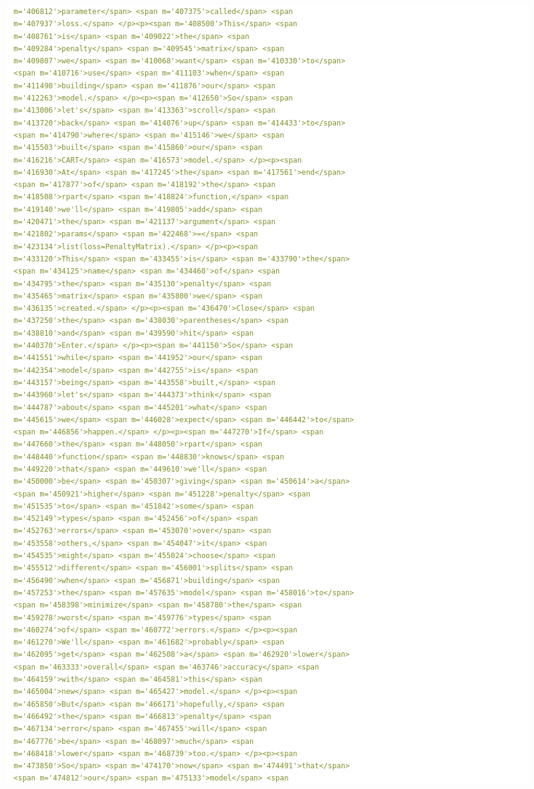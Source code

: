 ```yaml
  m='406812'>parameter</span> <span m='407375'>called</span> <span
  m='407937'>loss.</span> </p><p><span m='408500'>This</span> <span
  m='408761'>is</span> <span m='409022'>the</span> <span
  m='409284'>penalty</span> <span m='409545'>matrix</span> <span
  m='409807'>we</span> <span m='410068'>want</span> <span m='410330'>to</span>
  <span m='410716'>use</span> <span m='411103'>when</span> <span
  m='411490'>building</span> <span m='411876'>our</span> <span
  m='412263'>model.</span> </p><p><span m='412650'>So</span> <span
  m='413006'>let's</span> <span m='413363'>scroll</span> <span
  m='413720'>back</span> <span m='414076'>up</span> <span m='414433'>to</span>
  <span m='414790'>where</span> <span m='415146'>we</span> <span
  m='415503'>built</span> <span m='415860'>our</span> <span
  m='416216'>CART</span> <span m='416573'>model.</span> </p><p><span
  m='416930'>At</span> <span m='417245'>the</span> <span m='417561'>end</span>
  <span m='417877'>of</span> <span m='418192'>the</span> <span
  m='418508'>rpart</span> <span m='418824'>function,</span> <span
  m='419140'>we'll</span> <span m='419805'>add</span> <span
  m='420471'>the</span> <span m='421137'>argument</span> <span
  m='421802'>params</span> <span m='422468'>=</span> <span
  m='423134'>list(loss=PenaltyMatrix).</span> </p><p><span
  m='433120'>This</span> <span m='433455'>is</span> <span m='433790'>the</span>
  <span m='434125'>name</span> <span m='434460'>of</span> <span
  m='434795'>the</span> <span m='435130'>penalty</span> <span
  m='435465'>matrix</span> <span m='435800'>we</span> <span
  m='436135'>created.</span> </p><p><span m='436470'>Close</span> <span
  m='437250'>the</span> <span m='438030'>parentheses</span> <span
  m='438810'>and</span> <span m='439590'>hit</span> <span
  m='440370'>Enter.</span> </p><p><span m='441150'>So</span> <span
  m='441551'>while</span> <span m='441952'>our</span> <span
  m='442354'>model</span> <span m='442755'>is</span> <span
  m='443157'>being</span> <span m='443558'>built,</span> <span
  m='443960'>let's</span> <span m='444373'>think</span> <span
  m='444787'>about</span> <span m='445201'>what</span> <span
  m='445615'>we</span> <span m='446028'>expect</span> <span m='446442'>to</span>
  <span m='446856'>happen.</span> </p><p><span m='447270'>If</span> <span
  m='447660'>the</span> <span m='448050'>rpart</span> <span
  m='448440'>function</span> <span m='448830'>knows</span> <span
  m='449220'>that</span> <span m='449610'>we'll</span> <span
  m='450000'>be</span> <span m='450307'>giving</span> <span m='450614'>a</span>
  <span m='450921'>higher</span> <span m='451228'>penalty</span> <span
  m='451535'>to</span> <span m='451842'>some</span> <span
  m='452149'>types</span> <span m='452456'>of</span> <span
  m='452763'>errors</span> <span m='453070'>over</span> <span
  m='453558'>others,</span> <span m='454047'>it</span> <span
  m='454535'>might</span> <span m='455024'>choose</span> <span
  m='455512'>different</span> <span m='456001'>splits</span> <span
  m='456490'>when</span> <span m='456871'>building</span> <span
  m='457253'>the</span> <span m='457635'>model</span> <span m='458016'>to</span>
  <span m='458398'>minimize</span> <span m='458780'>the</span> <span
  m='459278'>worst</span> <span m='459776'>types</span> <span
  m='460274'>of</span> <span m='460772'>errors.</span> </p><p><span
  m='461270'>We'll</span> <span m='461682'>probably</span> <span
  m='462095'>get</span> <span m='462508'>a</span> <span m='462920'>lower</span>
  <span m='463333'>overall</span> <span m='463746'>accuracy</span> <span
  m='464159'>with</span> <span m='464581'>this</span> <span
  m='465004'>new</span> <span m='465427'>model.</span> </p><p><span
  m='465850'>But</span> <span m='466171'>hopefully,</span> <span
  m='466492'>the</span> <span m='466813'>penalty</span> <span
  m='467134'>error</span> <span m='467455'>will</span> <span
  m='467776'>be</span> <span m='468097'>much</span> <span
  m='468418'>lower</span> <span m='468739'>too.</span> </p><p><span
  m='473850'>So</span> <span m='474170'>now</span> <span m='474491'>that</span>
  <span m='474812'>our</span> <span m='475133'>model</span> <span
```